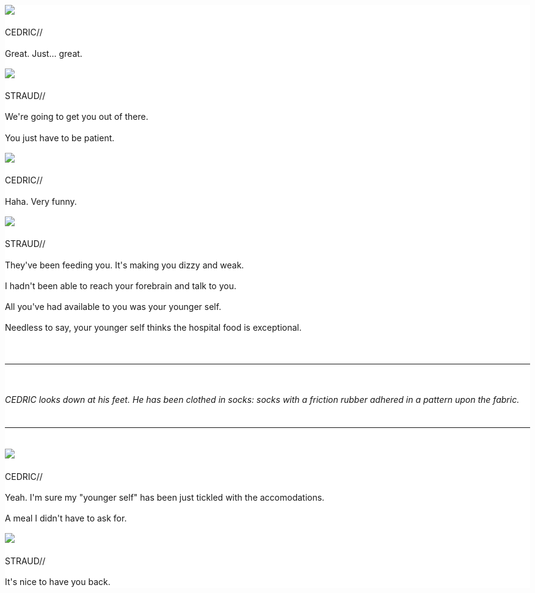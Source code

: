 <div class="chat-box">
<img src="{{ site.url }}/assets/tb/cedric-vsad.jpg" class="chat-portrait" />
<p class="ppl-sez">CEDRIC//</p>
<p class="ppl-sez">Great. Just... great.</p>
</div>

<div class="chat-box">
<img src="{{ site.url }}/assets/tb/straud1.jpg" class="chat-portrait" />
<p class="ppl-sez">STRAUD//</p>
<p class="ppl-sez">We're going to get you out of there.</p>
<p class="ppl-sez">You just have to be patient.</p>
</div>

<div class="chat-box">
<img src="{{ site.url }}/assets/tb/cedric-vsad.jpg" class="chat-portrait" />
<p class="ppl-sez">CEDRIC//</p>
<p class="ppl-sez">Haha. Very funny.</p>
</div>

<div class="chat-box">
<img src="{{ site.url }}/assets/tb/straud1.jpg" class="chat-portrait" />
<p class="ppl-sez">STRAUD//</p>
<p class="ppl-sez">They've been feeding you. It's making you dizzy and weak.</p>
<p class="ppl-sez">I hadn't been able to reach your forebrain and talk to you.</p>
<p class="ppl-sez">All you've had available to you was your younger self.</p>
<p class="ppl-sez">Needless to say, your younger self thinks the hospital food is exceptional.</p>
</div>
<br/>

*****
<br/>

<i>CEDRIC looks down at his feet. He has been clothed in socks: socks with a friction rubber adhered in a pattern upon the fabric.</i>
<br/><br/>

*****
<br/>

<div class="chat-box">
<img src="{{ site.url }}/assets/tb/cedric-vsad.jpg" class="chat-portrait" />
<p class="ppl-sez">CEDRIC//</p>
<p class="ppl-sez">Yeah. I'm sure my "younger self" has been just tickled with the accomodations.</p>
<p class="ppl-sez">A meal I didn't have to ask for.</p>
</div>

<div class="chat-box">
<img src="{{ site.url }}/assets/tb/straud1.jpg" class="chat-portrait" />
<p class="ppl-sez">STRAUD//</p>
<p class="ppl-sez">It's nice to have you back.</p>
</div>
